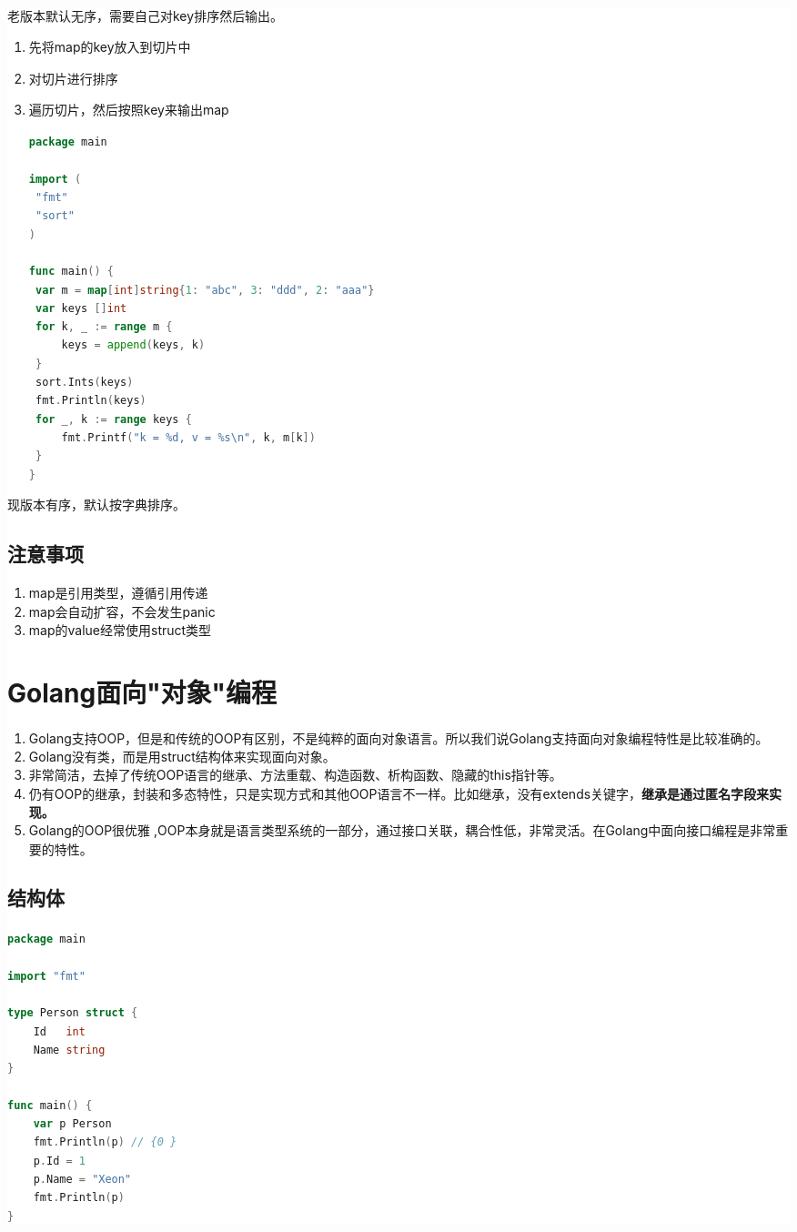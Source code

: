 老版本默认无序，需要自己对key排序然后输出。

1. 先将map的key放入到切片中

2. 对切片进行排序

3. 遍历切片，然后按照key来输出map

   ```go
   package main
   
   import (
   	"fmt"
   	"sort"
   )
   
   func main() {
   	var m = map[int]string{1: "abc", 3: "ddd", 2: "aaa"}
   	var keys []int
   	for k, _ := range m {
   		keys = append(keys, k)
   	}
   	sort.Ints(keys)
   	fmt.Println(keys)
   	for _, k := range keys {
   		fmt.Printf("k = %d, v = %s\n", k, m[k])
   	}
   }
   ```

现版本有序，默认按字典排序。

## 注意事项

1. map是引用类型，遵循引用传递
2. map会自动扩容，不会发生panic
3. map的value经常使用struct类型

# Golang面向"对象"编程

1. Golang支持OOP，但是和传统的OOP有区别，不是纯粹的面向对象语言。所以我们说Golang支持面向对象编程特性是比较准确的。
2. Golang没有类，而是用struct结构体来实现面向对象。
3. 非常简洁，去掉了传统OOP语言的继承、方法重载、构造函数、析构函数、隐藏的this指针等。
4. 仍有OOP的继承，封装和多态特性，只是实现方式和其他OOP语言不一样。比如继承，没有extends关键字，**继承是通过匿名字段来实现。**
5. Golang的OOP很优雅 ,OOP本身就是语言类型系统的一部分，通过接口关联，耦合性低，非常灵活。在Golang中面向接口编程是非常重要的特性。

## 结构体

```go
package main

import "fmt"

type Person struct {
	Id   int
	Name string
}

func main() {
	var p Person
	fmt.Println(p) // {0 }
	p.Id = 1
	p.Name = "Xeon"
	fmt.Println(p)
}
```